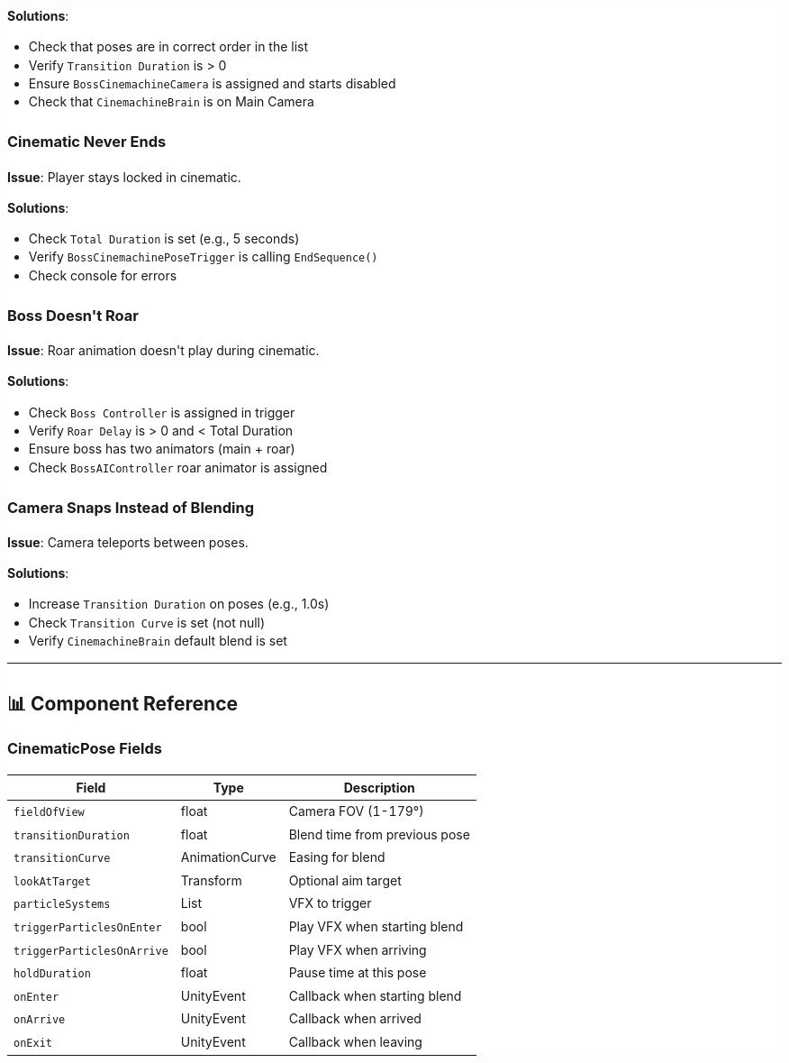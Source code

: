 **Solutions**:
- Check that poses are in correct order in the list
- Verify `Transition Duration` is > 0
- Ensure `BossCinemachineCamera` is assigned and starts disabled
- Check that `CinemachineBrain` is on Main Camera

### Cinematic Never Ends

**Issue**: Player stays locked in cinematic.

**Solutions**:
- Check `Total Duration` is set (e.g., 5 seconds)
- Verify `BossCinemachinePoseTrigger` is calling `EndSequence()`
- Check console for errors

### Boss Doesn't Roar

**Issue**: Roar animation doesn't play during cinematic.

**Solutions**:
- Check `Boss Controller` is assigned in trigger
- Verify `Roar Delay` is > 0 and < Total Duration
- Ensure boss has two animators (main + roar)
- Check `BossAIController` roar animator is assigned

### Camera Snaps Instead of Blending

**Issue**: Camera teleports between poses.

**Solutions**:
- Increase `Transition Duration` on poses (e.g., 1.0s)
- Check `Transition Curve` is set (not null)
- Verify `CinemachineBrain` default blend is set

---

## 📊 Component Reference

### CinematicPose Fields

| Field | Type | Description |
|-------|------|-------------|
| `fieldOfView` | float | Camera FOV (1-179°) |
| `transitionDuration` | float | Blend time from previous pose |
| `transitionCurve` | AnimationCurve | Easing for blend |
| `lookAtTarget` | Transform | Optional aim target |
| `particleSystems` | List | VFX to trigger |
| `triggerParticlesOnEnter` | bool | Play VFX when starting blend |
| `triggerParticlesOnArrive` | bool | Play VFX when arriving |
| `holdDuration` | float | Pause time at this pose |
| `onEnter` | UnityEvent | Callback when starting blend |
| `onArrive` | UnityEvent | Callback when arrived |
| `onExit` | UnityEvent | Callback when leaving |
